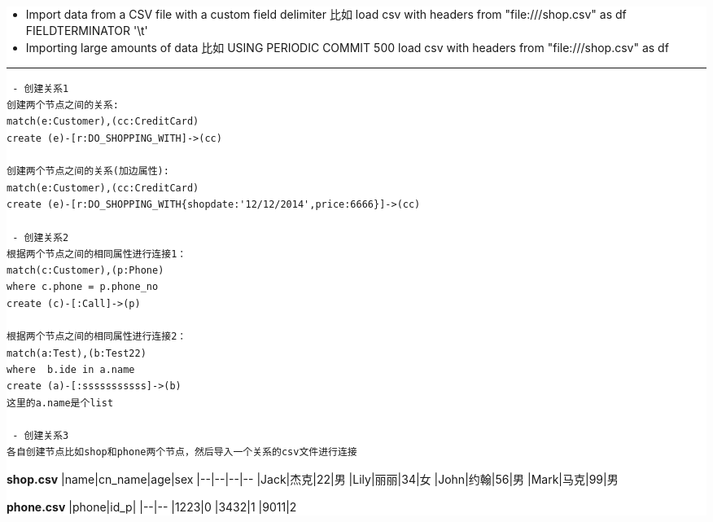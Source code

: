  - Import data from a CSV file with a custom field delimiter
 比如 load csv with headers from "file:///shop.csv" as df FIELDTERMINATOR '\t'
 - Importing large amounts of data
 比如 USING PERIODIC COMMIT 500
      load csv with headers from "file:///shop.csv" as df

----------

```
 - 创建关系1
创建两个节点之间的关系:
match(e:Customer),(cc:CreditCard)
create (e)-[r:DO_SHOPPING_WITH]->(cc)

创建两个节点之间的关系(加边属性):
match(e:Customer),(cc:CreditCard)
create (e)-[r:DO_SHOPPING_WITH{shopdate:'12/12/2014',price:6666}]->(cc)

 - 创建关系2
根据两个节点之间的相同属性进行连接1：
match(c:Customer),(p:Phone)
where c.phone = p.phone_no
create (c)-[:Call]->(p)

根据两个节点之间的相同属性进行连接2：
match(a:Test),(b:Test22)
where  b.ide in a.name
create (a)-[:sssssssssss]->(b)
这里的a.name是个list

 - 创建关系3
各自创建节点比如shop和phone两个节点，然后导入一个关系的csv文件进行连接
```

**shop.csv**
|name|cn_name|age|sex
|--|--|--|--
|Jack|杰克|22|男
|Lily|丽丽|34|女
|John|约翰|56|男
|Mark|马克|99|男

**phone.csv**
|phone|id_p|
|--|--
|1223|0
|3432|1
|9011|2
